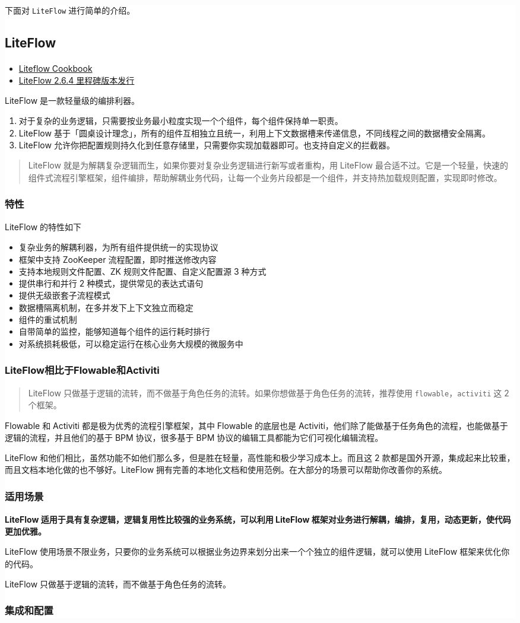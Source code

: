 
下面对 `LiteFlow` 进行简单的介绍。


## LiteFlow

* [Liteflow Cookbook](https://liteflow.yomahub.com/)
* [LiteFlow 2.6.4 里程碑版本发行](https://www.cnblogs.com/bryan31/p/15544108.html)




LiteFlow 是一款轻量级的编排利器。
1. 对于复杂的业务逻辑，只需要按业务最小粒度实现一个个组件，每个组件保持单一职责。
2. LiteFlow 基于「圆桌设计理念」，所有的组件互相独立且统一，利用上下文数据槽来传递信息，不同线程之间的数据槽安全隔离。
3. LiteFlow 允许你把配置规则持久化到任意存储里，只需要你实现加载器即可。也支持自定义的拦截器。

> LiteFlow 就是为解耦复杂逻辑而生，如果你要对复杂业务逻辑进行新写或者重构，用 LiteFlow 最合适不过。它是一个轻量，快速的组件式流程引擎框架，组件编排，帮助解耦业务代码，让每一个业务片段都是一个组件，并支持热加载规则配置，实现即时修改。
 





### 特性

LiteFlow 的特性如下
* 复杂业务的解耦利器，为所有组件提供统一的实现协议
* 框架中支持 ZooKeeper 流程配置，即时推送修改内容
* 支持本地规则文件配置、ZK 规则文件配置、自定义配置源 3 种方式
* 提供串行和并行 2 种模式，提供常见的表达式语句
* 提供无级嵌套子流程模式
* 数据槽隔离机制，在多并发下上下文独立而稳定
* 组件的重试机制
* 自带简单的监控，能够知道每个组件的运行耗时排行
* 对系统损耗极低，可以稳定运行在核心业务大规模的微服务中


### LiteFlow相比于Flowable和Activiti

> LiteFlow 只做基于逻辑的流转，而不做基于角色任务的流转。如果你想做基于角色任务的流转，推荐使用 `flowable`，`activiti` 这 2 个框架。


Flowable 和 Activiti 都是极为优秀的流程引擎框架，其中 Flowable 的底层也是 Activiti，他们除了能做基于任务角色的流程，也能做基于逻辑的流程，并且他们的基于 BPM 协议，很多基于 BPM 协议的编辑工具都能为它们可视化编辑流程。

LiteFlow 和他们相比，虽然功能不如他们那么多，但是胜在轻量，高性能和极少学习成本上。而且这 2 款都是国外开源，集成起来比较重，而且文档本地化做的也不够好。LiteFlow 拥有完善的本地化文档和使用范例。在大部分的场景可以帮助你改善你的系统。


### 适用场景

**LiteFlow 适用于具有复杂逻辑，逻辑复用性比较强的业务系统，可以利用 LiteFlow 框架对业务进行解耦，编排，复用，动态更新，使代码更加优雅。**

LiteFlow 使用场景不限业务，只要你的业务系统可以根据业务边界来划分出来一个个独立的组件逻辑，就可以使用 LiteFlow 框架来优化你的代码。

LiteFlow 只做基于逻辑的流转，而不做基于角色任务的流转。


### 集成和配置
